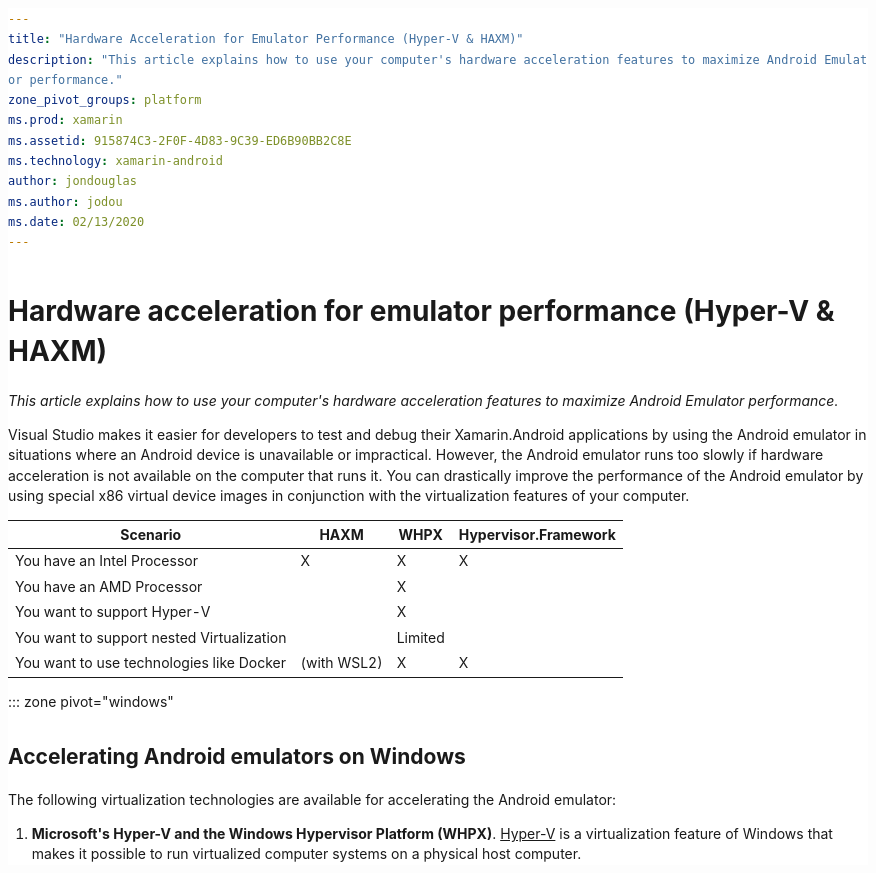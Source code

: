 ```yaml
---
title: "Hardware Acceleration for Emulator Performance (Hyper-V & HAXM)"
description: "This article explains how to use your computer's hardware acceleration features to maximize Android Emulator performance."
zone_pivot_groups: platform
ms.prod: xamarin
ms.assetid: 915874C3-2F0F-4D83-9C39-ED6B90BB2C8E
ms.technology: xamarin-android
author: jondouglas
ms.author: jodou
ms.date: 02/13/2020
---
```


# Hardware acceleration for emulator performance (Hyper-V & HAXM)

_This article explains how to use your computer's hardware acceleration
features to maximize Android Emulator performance._

Visual Studio makes it easier for developers to test and debug their
Xamarin.Android applications by using the Android emulator in
situations where an Android device is unavailable or impractical.
However, the Android emulator runs too slowly if hardware acceleration
is not available on the computer that runs it. You can drastically
improve the performance of the Android emulator by using special x86
virtual device images in conjunction with the virtualization features
of your computer.

| Scenario    | HAXM        | WHPX       | Hypervisor.Framework |
| ----------- | ----------- | -----------| ----------- |
| You have an Intel Processor | X | X | X |
| You have an AMD Processor   |   | X |   |
| You want to support Hyper-V |   | X |   |
| You want to support nested Virtualization |   | Limited |   |
| You want to use technologies like Docker  | (with WSL2)  | X | X |

::: zone pivot="windows"

## Accelerating Android emulators on Windows

The following virtualization technologies are available for
accelerating the Android emulator:

1. **Microsoft's Hyper-V and the Windows Hypervisor Platform (WHPX)**.
   [Hyper-V](/virtualization/hyper-v-on-windows/)
   is a virtualization feature of Windows that makes it possible to run
   virtualized computer systems on a physical host computer.
